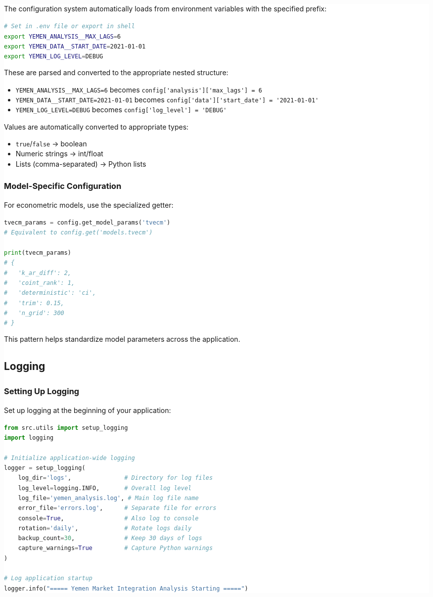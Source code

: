 The configuration system automatically loads from environment variables with the specified prefix:

```bash
# Set in .env file or export in shell
export YEMEN_ANALYSIS__MAX_LAGS=6
export YEMEN_DATA__START_DATE=2021-01-01
export YEMEN_LOG_LEVEL=DEBUG
```

These are parsed and converted to the appropriate nested structure:

- `YEMEN_ANALYSIS__MAX_LAGS=6` becomes `config['analysis']['max_lags'] = 6`
- `YEMEN_DATA__START_DATE=2021-01-01` becomes `config['data']['start_date'] = '2021-01-01'`
- `YEMEN_LOG_LEVEL=DEBUG` becomes `config['log_level'] = 'DEBUG'`

Values are automatically converted to appropriate types:

- `true`/`false` → boolean
- Numeric strings → int/float
- Lists (comma-separated) → Python lists

### Model-Specific Configuration

For econometric models, use the specialized getter:

```python
tvecm_params = config.get_model_params('tvecm')
# Equivalent to config.get('models.tvecm')

print(tvecm_params)
# {
#   'k_ar_diff': 2,
#   'coint_rank': 1,
#   'deterministic': 'ci',
#   'trim': 0.15,
#   'n_grid': 300
# }
```

This pattern helps standardize model parameters across the application.

## Logging

### Setting Up Logging

Set up logging at the beginning of your application:

```python
from src.utils import setup_logging
import logging

# Initialize application-wide logging
logger = setup_logging(
    log_dir='logs',               # Directory for log files
    log_level=logging.INFO,       # Overall log level
    log_file='yemen_analysis.log', # Main log file name
    error_file='errors.log',      # Separate file for errors
    console=True,                 # Also log to console
    rotation='daily',             # Rotate logs daily
    backup_count=30,              # Keep 30 days of logs
    capture_warnings=True         # Capture Python warnings
)

# Log application startup
logger.info("===== Yemen Market Integration Analysis Starting =====")
```
